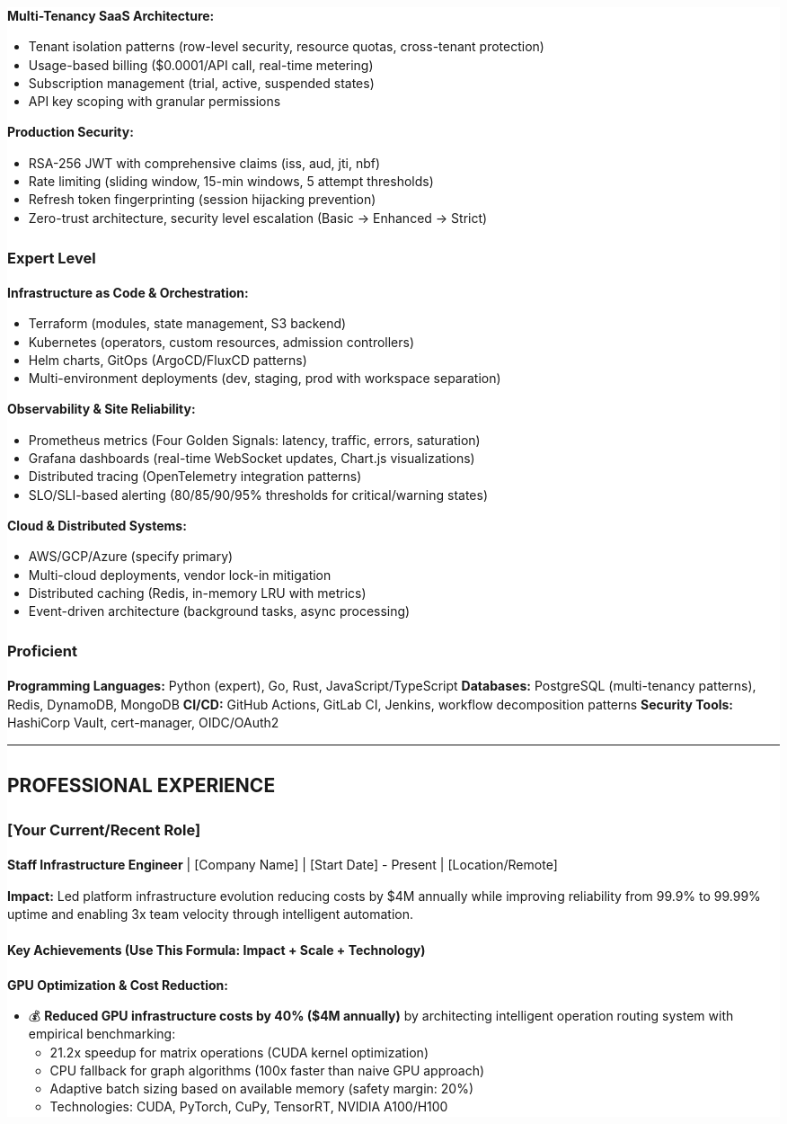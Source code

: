**Multi-Tenancy SaaS Architecture:**
- Tenant isolation patterns (row-level security, resource quotas, cross-tenant protection)
- Usage-based billing ($0.0001/API call, real-time metering)
- Subscription management (trial, active, suspended states)
- API key scoping with granular permissions

**Production Security:**
- RSA-256 JWT with comprehensive claims (iss, aud, jti, nbf)
- Rate limiting (sliding window, 15-min windows, 5 attempt thresholds)
- Refresh token fingerprinting (session hijacking prevention)
- Zero-trust architecture, security level escalation (Basic → Enhanced → Strict)

### Expert Level
**Infrastructure as Code & Orchestration:**
- Terraform (modules, state management, S3 backend)
- Kubernetes (operators, custom resources, admission controllers)
- Helm charts, GitOps (ArgoCD/FluxCD patterns)
- Multi-environment deployments (dev, staging, prod with workspace separation)

**Observability & Site Reliability:**
- Prometheus metrics (Four Golden Signals: latency, traffic, errors, saturation)
- Grafana dashboards (real-time WebSocket updates, Chart.js visualizations)
- Distributed tracing (OpenTelemetry integration patterns)
- SLO/SLI-based alerting (80/85/90/95% thresholds for critical/warning states)

**Cloud & Distributed Systems:**
- AWS/GCP/Azure (specify primary)
- Multi-cloud deployments, vendor lock-in mitigation
- Distributed caching (Redis, in-memory LRU with metrics)
- Event-driven architecture (background tasks, async processing)

### Proficient
**Programming Languages:** Python (expert), Go, Rust, JavaScript/TypeScript
**Databases:** PostgreSQL (multi-tenancy patterns), Redis, DynamoDB, MongoDB
**CI/CD:** GitHub Actions, GitLab CI, Jenkins, workflow decomposition patterns
**Security Tools:** HashiCorp Vault, cert-manager, OIDC/OAuth2

---

## PROFESSIONAL EXPERIENCE

### [Your Current/Recent Role]
**Staff Infrastructure Engineer** | [Company Name] | [Start Date] - Present | [Location/Remote]

**Impact:** Led platform infrastructure evolution reducing costs by $4M annually while improving reliability from 99.9% to 99.99% uptime and enabling 3x team velocity through intelligent automation.

#### Key Achievements (Use This Formula: Impact + Scale + Technology)

**GPU Optimization & Cost Reduction:**
- 💰 **Reduced GPU infrastructure costs by 40% ($4M annually)** by architecting intelligent operation routing system with empirical benchmarking:
  - 21.2x speedup for matrix operations (CUDA kernel optimization)
  - CPU fallback for graph algorithms (100x faster than naive GPU approach)
  - Adaptive batch sizing based on available memory (safety margin: 20%)
  - Technologies: CUDA, PyTorch, CuPy, TensorRT, NVIDIA A100/H100
